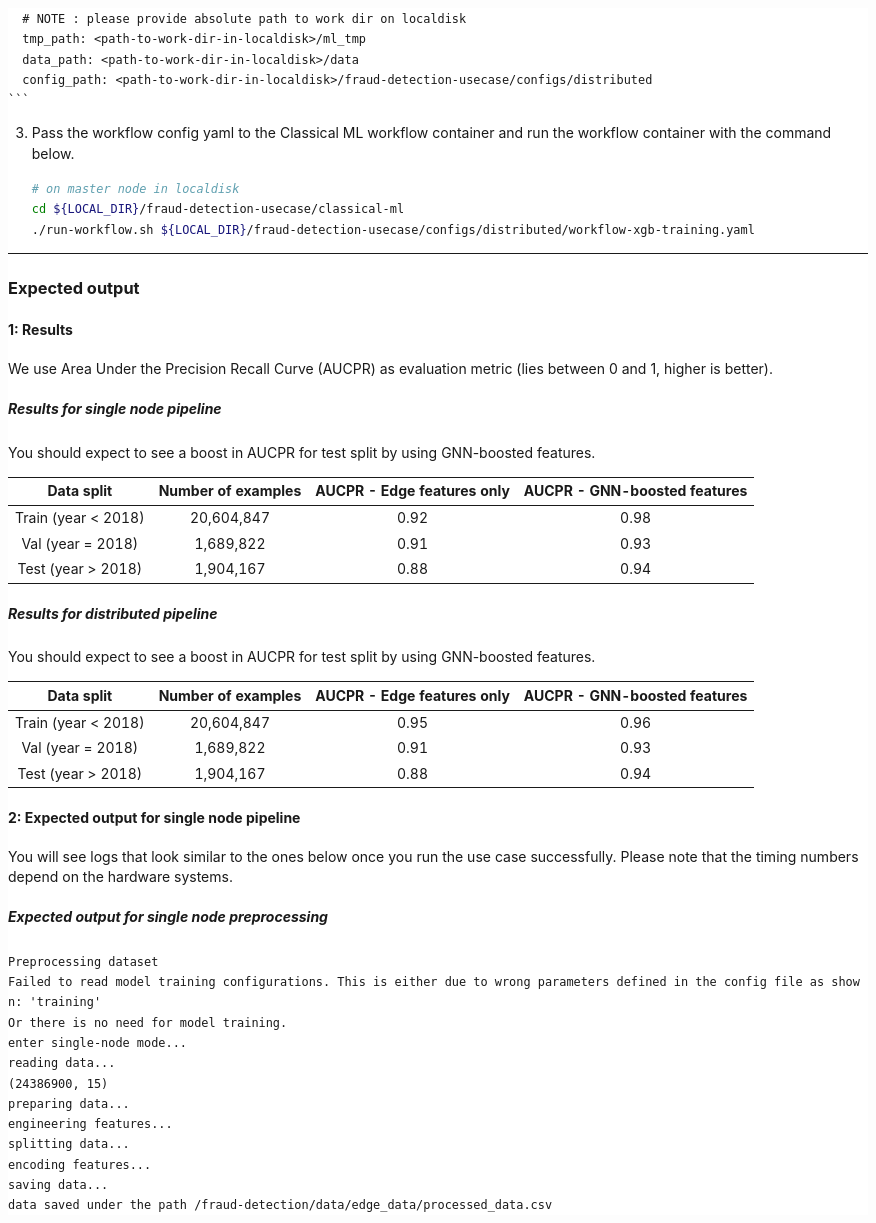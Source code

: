       # NOTE : please provide absolute path to work dir on localdisk
      tmp_path: <path-to-work-dir-in-localdisk>/ml_tmp 
      data_path: <path-to-work-dir-in-localdisk>/data
      config_path: <path-to-work-dir-in-localdisk>/fraud-detection-usecase/configs/distributed
    ```
3. Pass the workflow config yaml to the Classical ML workflow container and run the workflow container with the command below.
    ```bash
    # on master node in localdisk
    cd ${LOCAL_DIR}/fraud-detection-usecase/classical-ml
    ./run-workflow.sh ${LOCAL_DIR}/fraud-detection-usecase/configs/distributed/workflow-xgb-training.yaml
    ```
---
### Expected output 
#### 1: Results 
We use Area Under the Precision Recall Curve (AUCPR) as evaluation metric (lies between 0 and 1, higher is better). 
##### Results for single node pipeline
You should expect to see a boost in AUCPR for test split by using GNN-boosted features.

| Data split                     | Number of examples   | AUCPR - Edge features only   | AUCPR - GNN-boosted features   |
| :----------------------------: | :-----------------------: | :-------------------------: | :----------------------------: |
|   Train (year < 2018)          |     20,604,847            |            0.92             |           0.98                 |
|    Val (year = 2018)           |      1,689,822            |            0.91             |           0.93                 |
|   Test (year > 2018)           |      1,904,167            |            0.88             |           0.94                 |
##### Results for distributed pipeline
You should expect to see a boost in AUCPR for test split by using GNN-boosted features.

| Data split                     | Number of examples   | AUCPR - Edge features only   | AUCPR - GNN-boosted features   |
| :----------------------------: | :-----------------------: | :-------------------------: | :----------------------------: |
|   Train (year < 2018)          |     20,604,847            |            0.95             |           0.96                 |
|    Val (year = 2018)           |      1,689,822            |            0.91             |           0.93                 |
|   Test (year > 2018)           |      1,904,167            |            0.88             |           0.94                 |
#### 2: Expected output for single node pipeline 
You will see logs that look similar to the ones below once you run the use case successfully. Please note that the timing numbers depend on the hardware systems.
##### Expected output for single node preprocessing
```
Preprocessing dataset
Failed to read model training configurations. This is either due to wrong parameters defined in the config file as shown: 'training'
Or there is no need for model training.
enter single-node mode...
reading data...
(24386900, 15)
preparing data...
engineering features...
splitting data...
encoding features...
saving data...
data saved under the path /fraud-detection/data/edge_data/processed_data.csv
```